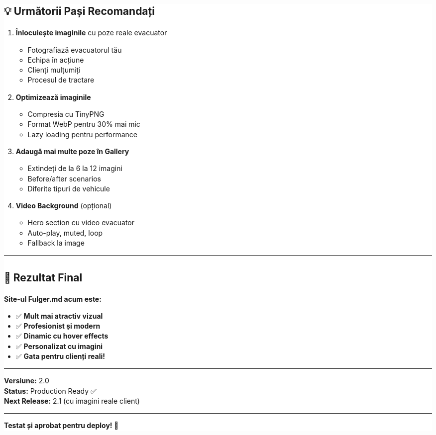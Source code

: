## 💡 Următorii Pași Recomandați

1. **Înlocuiește imaginile** cu poze reale evacuator
   - Fotografiază evacuatorul tău
   - Echipa în acțiune
   - Clienți mulțumiți
   - Procesul de tractare

2. **Optimizează imaginile**
   - Compresia cu TinyPNG
   - Format WebP pentru 30% mai mic
   - Lazy loading pentru performance

3. **Adaugă mai multe poze în Gallery**
   - Extindeți de la 6 la 12 imagini
   - Before/after scenarios
   - Diferite tipuri de vehicule

4. **Video Background** (opțional)
   - Hero section cu video evacuator
   - Auto-play, muted, loop
   - Fallback la image

---

## 🎉 Rezultat Final

**Site-ul Fulger.md acum este:**
- ✅ **Mult mai atractiv vizual**
- ✅ **Profesionist și modern**
- ✅ **Dinamic cu hover effects**
- ✅ **Personalizat cu imagini**
- ✅ **Gata pentru clienți reali!**

---

**Versiune:** 2.0  
**Status:** Production Ready ✅  
**Next Release:** 2.1 (cu imagini reale client)

---

**Testat și aprobat pentru deploy! 🚀**
